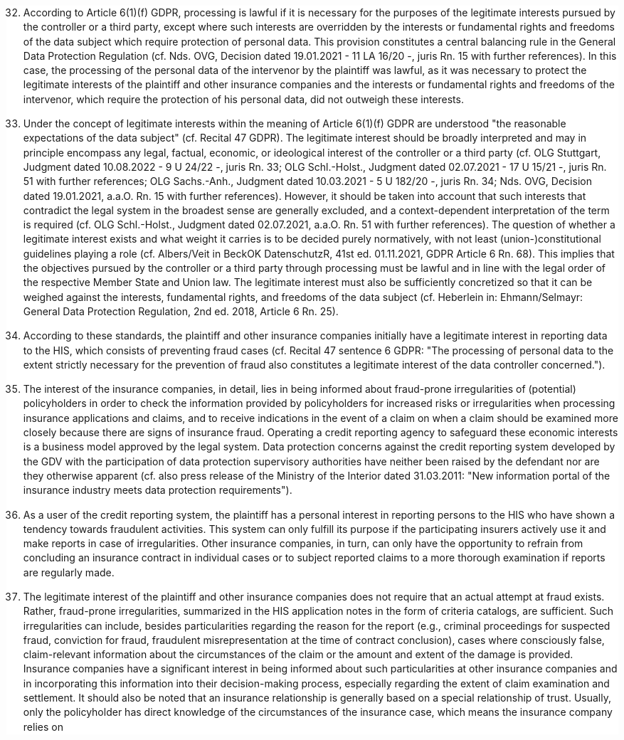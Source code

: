 32. According to Article 6(1)(f) GDPR, processing is lawful if it is necessary for the purposes of the legitimate interests pursued by the controller or a third party, except where such interests are overridden by the interests or fundamental rights and freedoms of the data subject which require protection of personal data. This provision constitutes a central balancing rule in the General Data Protection Regulation (cf. Nds. OVG, Decision dated 19.01.2021 - 11 LA 16/20 -, juris Rn. 15 with further references). In this case, the processing of the personal data of the intervenor by the plaintiff was lawful, as it was necessary to protect the legitimate interests of the plaintiff and other insurance companies and the interests or fundamental rights and freedoms of the intervenor, which require the protection of his personal data, did not outweigh these interests.

33. Under the concept of legitimate interests within the meaning of Article 6(1)(f) GDPR are understood "the reasonable expectations of the data subject" (cf. Recital 47 GDPR). The legitimate interest should be broadly interpreted and may in principle encompass any legal, factual, economic, or ideological interest of the controller or a third party (cf. OLG Stuttgart, Judgment dated 10.08.2022 - 9 U 24/22 -, juris Rn. 33; OLG Schl.-Holst., Judgment dated 02.07.2021 - 17 U 15/21 -, juris Rn. 51 with further references; OLG Sachs.-Anh., Judgment dated 10.03.2021 - 5 U 182/20 -, juris Rn. 34; Nds. OVG, Decision dated 19.01.2021, a.a.O. Rn. 15 with further references). However, it should be taken into account that such interests that contradict the legal system in the broadest sense are generally excluded, and a context-dependent interpretation of the term is required (cf. OLG Schl.-Holst., Judgment dated 02.07.2021, a.a.O. Rn. 51 with further references). The question of whether a legitimate interest exists and what weight it carries is to be decided purely normatively, with not least (union-)constitutional guidelines playing a role (cf. Albers/Veit in BeckOK DatenschutzR, 41st ed. 01.11.2021, GDPR Article 6 Rn. 68). This implies that the objectives pursued by the controller or a third party through processing must be lawful and in line with the legal order of the respective Member State and Union law. The legitimate interest must also be sufficiently concretized so that it can be weighed against the interests, fundamental rights, and freedoms of the data subject (cf. Heberlein in: Ehmann/Selmayr: General Data Protection Regulation, 2nd ed. 2018, Article 6 Rn. 25).

34. According to these standards, the plaintiff and other insurance companies initially have a legitimate interest in reporting data to the HIS, which consists of preventing fraud cases (cf. Recital 47 sentence 6 GDPR: "The processing of personal data to the extent strictly necessary for the prevention of fraud also constitutes a legitimate interest of the data controller concerned.").

35. The interest of the insurance companies, in detail, lies in being informed about fraud-prone irregularities of (potential) policyholders in order to check the information provided by policyholders for increased risks or irregularities when processing insurance applications and claims, and to receive indications in the event of a claim on when a claim should be examined more closely because there are signs of insurance fraud. Operating a credit reporting agency to safeguard these economic interests is a business model approved by the legal system. Data protection concerns against the credit reporting system developed by the GDV with the participation of data protection supervisory authorities have neither been raised by the defendant nor are they otherwise apparent (cf. also press release of the Ministry of the Interior dated 31.03.2011: "New information portal of the insurance industry meets data protection requirements").

36. As a user of the credit reporting system, the plaintiff has a personal interest in reporting persons to the HIS who have shown a tendency towards fraudulent activities. This system can only fulfill its purpose if the participating insurers actively use it and make reports in case of irregularities. Other insurance companies, in turn, can only have the opportunity to refrain from concluding an insurance contract in individual cases or to subject reported claims to a more thorough examination if reports are regularly made.

37. The legitimate interest of the plaintiff and other insurance companies does not require that an actual attempt at fraud exists. Rather, fraud-prone irregularities, summarized in the HIS application notes in the form of criteria catalogs, are sufficient. Such irregularities can include, besides particularities regarding the reason for the report (e.g., criminal proceedings for suspected fraud, conviction for fraud, fraudulent misrepresentation at the time of contract conclusion), cases where consciously false, claim-relevant information about the circumstances of the claim or the amount and extent of the damage is provided. Insurance companies have a significant interest in being informed about such particularities at other insurance companies and in incorporating this information into their decision-making process, especially regarding the extent of claim examination and settlement. It should also be noted that an insurance relationship is generally based on a special relationship of trust. Usually, only the policyholder has direct knowledge of the circumstances of the insurance case, which means the insurance company relies on
